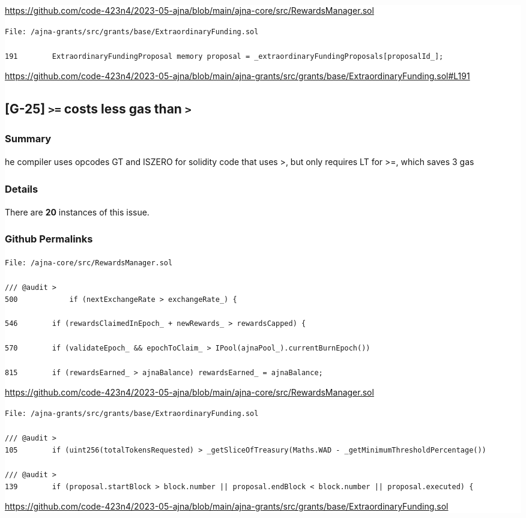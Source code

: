 https://github.com/code-423n4/2023-05-ajna/blob/main/ajna-core/src/RewardsManager.sol

```solidity
File: /ajna-grants/src/grants/base/ExtraordinaryFunding.sol

191        ExtraordinaryFundingProposal memory proposal = _extraordinaryFundingProposals[proposalId_];
```

https://github.com/code-423n4/2023-05-ajna/blob/main/ajna-grants/src/grants/base/ExtraordinaryFunding.sol#L191

## [G-25] `>=` costs less gas than `>`

### Summary

he compiler uses opcodes GT and ISZERO for solidity code that uses >, but only requires LT for >=, which saves 3 gas

### Details

There are **20** instances of this issue.

### Github Permalinks

```solidity
File: /ajna-core/src/RewardsManager.sol

/// @audit >
500            if (nextExchangeRate > exchangeRate_) {

546        if (rewardsClaimedInEpoch_ + newRewards_ > rewardsCapped) {

570        if (validateEpoch_ && epochToClaim_ > IPool(ajnaPool_).currentBurnEpoch())

815        if (rewardsEarned_ > ajnaBalance) rewardsEarned_ = ajnaBalance;
```

https://github.com/code-423n4/2023-05-ajna/blob/main/ajna-core/src/RewardsManager.sol

```solidity
File: /ajna-grants/src/grants/base/ExtraordinaryFunding.sol

/// @audit >
105        if (uint256(totalTokensRequested) > _getSliceOfTreasury(Maths.WAD - _getMinimumThresholdPercentage())

/// @audit >
139        if (proposal.startBlock > block.number || proposal.endBlock < block.number || proposal.executed) {
```

https://github.com/code-423n4/2023-05-ajna/blob/main/ajna-grants/src/grants/base/ExtraordinaryFunding.sol
